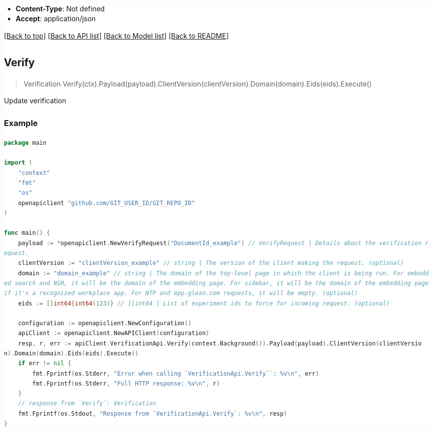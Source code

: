 - **Content-Type**: Not defined
- **Accept**: application/json

[[Back to top]](#) [[Back to API list]](../README.md#documentation-for-api-endpoints)
[[Back to Model list]](../README.md#documentation-for-models)
[[Back to README]](../README.md)


## Verify

> Verification Verify(ctx).Payload(payload).ClientVersion(clientVersion).Domain(domain).Eids(eids).Execute()

Update verification



### Example

```go
package main

import (
    "context"
    "fmt"
    "os"
    openapiclient "github.com/GIT_USER_ID/GIT_REPO_ID"
)

func main() {
    payload := *openapiclient.NewVerifyRequest("DocumentId_example") // VerifyRequest | Details about the verification request.
    clientVersion := "clientVersion_example" // string | The version of the client making the request. (optional)
    domain := "domain_example" // string | The domain of the top-level page in which the client is being run. For embedded search and NSR, it will be the domain of the embedding page. For sidebar, it will be the domain of the embedding page if it's a recognized workplace app. For NTP and app.glean.com requests, it will be empty. (optional)
    eids := []int64{int64(123)} // []int64 | List of experiment ids to force for incoming request. (optional)

    configuration := openapiclient.NewConfiguration()
    apiClient := openapiclient.NewAPIClient(configuration)
    resp, r, err := apiClient.VerificationApi.Verify(context.Background()).Payload(payload).ClientVersion(clientVersion).Domain(domain).Eids(eids).Execute()
    if err != nil {
        fmt.Fprintf(os.Stderr, "Error when calling `VerificationApi.Verify``: %v\n", err)
        fmt.Fprintf(os.Stderr, "Full HTTP response: %v\n", r)
    }
    // response from `Verify`: Verification
    fmt.Fprintf(os.Stdout, "Response from `VerificationApi.Verify`: %v\n", resp)
}
```
